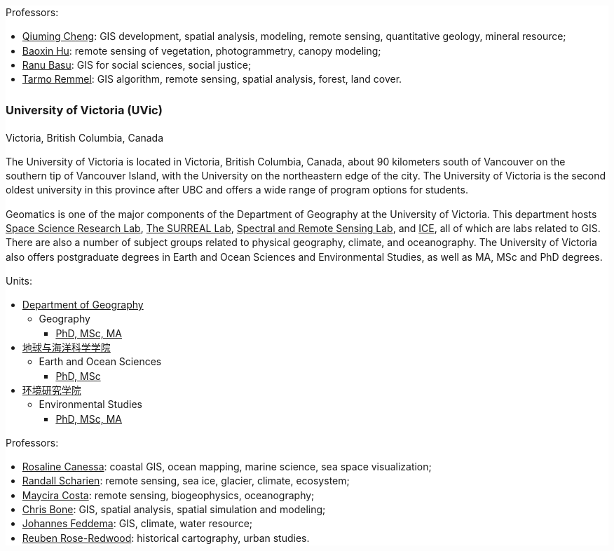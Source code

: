 Professors:

- [Qiuming Cheng](http://people.laps.yorku.ca/people.nsf/researcherprofile?readform&amp;shortname=qiuming): GIS development, spatial analysis, modeling, remote sensing, quantitative geology, mineral resource;
- [Baoxin Hu](https://geography.gradstudies.yorku.ca/people/faculty-research-area/#squelch-taas-accordion-shortcode-content-66): remote sensing of vegetation, photogrammetry, canopy modeling;
- [Ranu Basu](http://people.laps.yorku.ca/people.nsf/researcherprofile?readform&amp;shortname=ranubasu): GIS for social sciences, social justice;
- [Tarmo Remmel](http://www.yorku.ca/remmelt/): GIS algorithm, remote sensing, spatial analysis, forest, land cover.

### University of Victoria (UVic)

Victoria, British Columbia, Canada

The University of Victoria is located in Victoria, British Columbia, Canada, about 90 kilometers south of Vancouver on the southern tip of Vancouver Island, with the University on the northeastern edge of the city. The University of Victoria is the second oldest university in this province after UBC and offers a wide range of program options for students.

Geomatics is one of the major components of the Department of Geography at the University of Victoria. This department hosts [Space Science Research Lab](http://ssrl.geog.uvic.ca/), [The SURREAL Lab](https://www.surreallab.org/), [Spectral and Remote Sensing Lab](http://uvicspectral.com/), and [ICE](https://icelab.ca/), all of which are labs related to GIS. There are also a number of subject groups related to physical geography, climate, and oceanography. The University of Victoria also offers postgraduate degrees in Earth and Ocean Sciences and Environmental Studies, as well as MA, MSc and PhD degrees.

Units:

- [Department of Geography](https://www.uvic.ca/socialsciences/geography/)
  - Geography
    - [PhD, MSc, MA](https://www.uvic.ca/graduate/programs/graduate-programs/pages/geography.php#ipn-degree-programs-offered)
- [地球与海洋科学学院](https://www.uvic.ca/science/seos/)
  - Earth and Ocean Sciences
    - [PhD, MSc](https://www.uvic.ca/graduate/programs/graduate-programs/pages/earth-and-ocean-sciences.php)
- [环境研究学院](https://www.uvic.ca/socialsciences/environmental/)
  - Environmental Studies
    - [PhD, MSc, MA](https://www.uvic.ca/graduate/programs/graduate-programs/pages/environmental-studies.php)

Professors:

- [Rosaline Canessa](https://www.uvic.ca/socialsciences/geography/people/faculty/canessarosaline.php): coastal GIS, ocean mapping, marine science, sea space visualization;
- [Randall Scharien](https://www.uvic.ca/socialsciences/geography/people/faculty/scharienrandall.php): remote sensing, sea ice, glacier, climate, ecosystem;
- [Maycira Costa](https://www.uvic.ca/socialsciences/geography/people/faculty/costamaycira.php): remote sensing, biogeophysics, oceanography;
- [Chris Bone](https://www.uvic.ca/socialsciences/geography/people/faculty/bonechris.php): GIS, spatial analysis, spatial simulation and modeling;
- [Johannes Feddema](https://www.uvic.ca/socialsciences/geography/people/faculty/feddemajohannes.php): GIS, climate, water resource;
- [Reuben Rose-Redwood](https://www.uvic.ca/socialsciences/geography/people/faculty/rose-redwoodreuben.php): historical cartography, urban studies.

